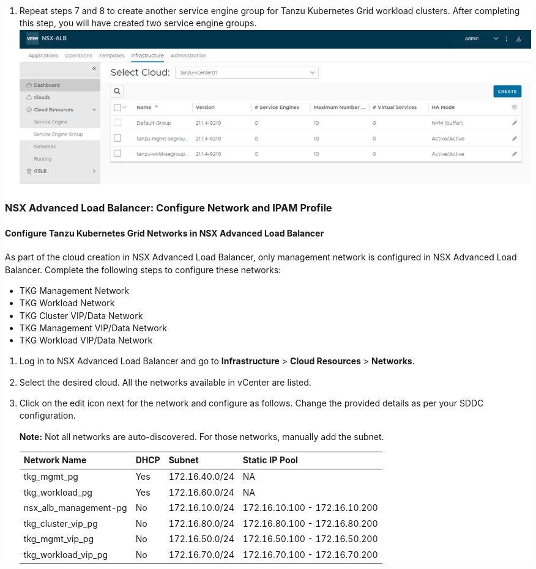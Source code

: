 1. Repeat steps 7 and 8 to create another service engine group for Tanzu Kubernetes Grid workload clusters. After completing this step, you will have created two service engine groups.  
    ![Service engine groups created](img/tkg-airgap-vsphere-deploy/29.ALB-SE-Group3.png)

### <a id="nsx-alb-net-ipam"> </a> NSX Advanced Load Balancer: Configure Network and IPAM Profile

#### Configure Tanzu Kubernetes Grid Networks in NSX Advanced Load Balancer

As part of the cloud creation in NSX Advanced Load Balancer, only management network is configured in NSX Advanced Load Balancer. Complete the following steps to configure these networks:

   * TKG Management Network
   * TKG Workload Network
   * TKG Cluster VIP/Data Network
   * TKG Management VIP/Data Network
   * TKG Workload VIP/Data Network

1. Log in to NSX Advanced Load Balancer and go to **Infrastructure** > **Cloud Resources** > **Networks**.

1. Select the desired cloud. All the networks available in vCenter are listed. 


1. Click on the edit icon next for the network and configure as follows. Change the provided details as per your SDDC configuration.

    **Note:** Not all networks are auto-discovered. For those networks, manually add the subnet.

    <!-- /* cSpell:disable */ -->

    | **Network Name** | **DHCP** | **Subnet** | **Static IP Pool** |
    | --- | --- | --- | --- |
    | tkg_mgmt_pg | Yes | 172.16.40.0/24 | NA  |
    | tkg_workload_pg | Yes | 172.16.60.0/24 | NA  |
    | nsx_alb_management-pg | No  | 172.16.10.0/24 | 172.16.10.100 - 172.16.10.200 |
    | tkg_cluster_vip_pg | No  | 172.16.80.0/24 | 172.16.80.100 - 172.16.80.200 |
    | tkg_mgmt_vip_pg | No  | 172.16.50.0/24 | 172.16.50.100 - 172.16.50.200 |
    | tkg_workload_vip_pg | No  | 172.16.70.0/24 | 172.16.70.100 - 172.16.70.200 |
    <!-- /* cSpell:enable */ -->
